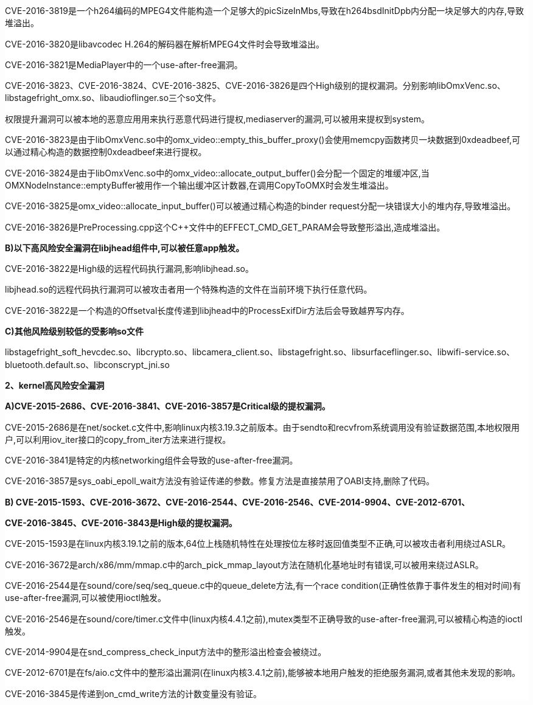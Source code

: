 CVE-2016-3819是一个h264编码的MPEG4文件能构造一个足够大的picSizeInMbs,导致在h264bsdInitDpb内分配一块足够大的内存,导致堆溢出。

CVE-2016-3820是libavcodec H.264的解码器在解析MPEG4文件时会导致堆溢出。

CVE-2016-3821是MediaPlayer中的一个use-after-free漏洞。

CVE-2016-3823、CVE-2016-3824、CVE-2016-3825、CVE-2016-3826是四个High级别的提权漏洞。分别影响libOmxVenc.so、libstagefright_omx.so、libaudioflinger.so三个so文件。

权限提升漏洞可以被本地的恶意应用用来执行恶意代码进行提权,mediaserver的漏洞,可以被用来提权到system。

CVE-2016-3823是由于libOmxVenc.so中的omx_video::empty_this_buffer_proxy()会使用memcpy函数拷贝一块数据到0xdeadbeef,可以通过精心构造的数据控制0xdeadbeef来进行提权。

CVE-2016-3824是由于libOmxVenc.so中的omx_video::allocate_output_buffer()会分配一个固定的堆缓冲区,当OMXNodeInstance::emptyBuffer被用作一个输出缓冲区计数器,在调用CopyToOMX时会发生堆溢出。

CVE-2016-3825是omx_video::allocate_input_buffer()可以被通过精心构造的binder request分配一块错误大小的堆内存,导致堆溢出。

CVE-2016-3826是PreProcessing.cpp这个C++文件中的EFFECT_CMD_GET_PARAM会导致整形溢出,造成堆溢出。

**B)以下高风险安全漏洞在libjhead组件中,可以被任意app触发。**

CVE-2016-3822是High级的远程代码执行漏洞,影响libjhead.so。

libjhead.so的远程代码执行漏洞可以被攻击者用一个特殊构造的文件在当前环境下执行任意代码。

CVE-2016-3822是一个构造的Offsetval长度传递到libjhead中的ProcessExifDir方法后会导致越界写内存。

**C)其他风险级别较低的受影响so文件**

libstagefright_soft_hevcdec.so、libcrypto.so、libcamera_client.so、libstagefright.so、libsurfaceflinger.so、libwifi-service.so、bluetooth.default.so、libconscrypt_jni.so

**2、kernel高风险安全漏洞**

**A)CVE-2015-2686、CVE-2016-3841、CVE-2016-3857是Critical级的提权漏洞。**

CVE-2015-2686是在net/socket.c文件中,影响linux内核3.19.3之前版本。由于sendto和recvfrom系统调用没有验证数据范围,本地权限用户,可以利用iov_iter接口的copy_from_iter方法来进行提权。

CVE-2016-3841是特定的内核networking组件会导致的use-after-free漏洞。

CVE-2016-3857是sys_oabi_epoll_wait方法没有验证传递的参数。修复方法是直接禁用了OABI支持,删除了代码。

**B) CVE-2015-1593、CVE-2016-3672、CVE-2016-2544、CVE-2016-2546、CVE-2014-9904、CVE-2012-6701、**

**CVE-2016-3845、CVE-2016-3843是High级的提权漏洞。**

CVE-2015-1593是在linux内核3.19.1之前的版本,64位上栈随机特性在处理按位左移时返回值类型不正确,可以被攻击者利用绕过ASLR。

CVE-2016-3672是arch/x86/mm/mmap.c中的arch_pick_mmap_layout方法在随机化基地址时有错误,可以被用来绕过ASLR。

CVE-2016-2544是在sound/core/seq/seq_queue.c中的queue_delete方法,有一个race condition(正确性依靠于事件发生的相对时间)有use-after-free漏洞,可以被使用ioctl触发。

CVE-2016-2546是在sound/core/timer.c文件中(linux内核4.4.1之前),mutex类型不正确导致的use-after-free漏洞,可以被精心构造的ioctl触发。

CVE-2014-9904是在snd_compress_check_input方法中的整形溢出检查会被绕过。

CVE-2012-6701是在fs/aio.c文件中的整形溢出漏洞(在linux内核3.4.1之前),能够被本地用户触发的拒绝服务漏洞,或者其他未发现的影响。

CVE-2016-3845是传递到on_cmd_write方法的计数变量没有验证。

